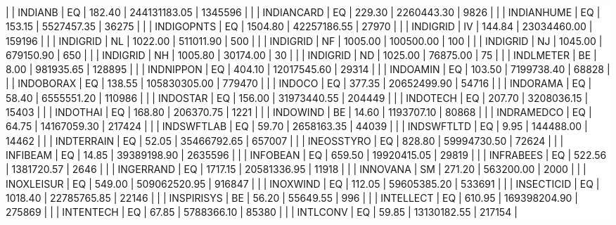 |  | INDIANB | EQ | 182.40 | 244131183.05 | 1345596 |
|  | INDIANCARD | EQ | 229.30 | 2260443.30 | 9826 |
|  | INDIANHUME | EQ | 153.15 | 5527457.35 | 36275 |
|  | INDIGOPNTS | EQ | 1504.80 | 42257186.55 | 27970 |
|  | INDIGRID | IV | 144.84 | 23034460.00 | 159196 |
|  | INDIGRID | NL | 1022.00 | 511011.90 | 500 |
|  | INDIGRID | NF | 1005.00 | 100500.00 | 100 |
|  | INDIGRID | NJ | 1045.00 | 679150.90 | 650 |
|  | INDIGRID | NH | 1005.80 | 30174.00 | 30 |
|  | INDIGRID | ND | 1025.00 | 76875.00 | 75 |
|  | INDLMETER | BE | 8.00 | 981935.65 | 128895 |
|  | INDNIPPON | EQ | 404.10 | 12017545.60 | 29314 |
|  | INDOAMIN | EQ | 103.50 | 7199738.40 | 68828 |
|  | INDOBORAX | EQ | 138.55 | 105830305.00 | 779470 |
|  | INDOCO | EQ | 377.35 | 20652499.90 | 54716 |
|  | INDORAMA | EQ | 58.40 | 6555551.20 | 110986 |
|  | INDOSTAR | EQ | 156.00 | 31973440.55 | 204449 |
|  | INDOTECH | EQ | 207.70 | 3208036.15 | 15403 |
|  | INDOTHAI | EQ | 168.80 | 206370.75 | 1221 |
|  | INDOWIND | BE | 14.60 | 1193707.10 | 80868 |
|  | INDRAMEDCO | EQ | 64.75 | 14167059.30 | 217424 |
|  | INDSWFTLAB | EQ | 59.70 | 2658163.35 | 44039 |
|  | INDSWFTLTD | EQ | 9.95 | 144488.00 | 14462 |
|  | INDTERRAIN | EQ | 52.05 | 35466792.65 | 657007 |
|  | INEOSSTYRO | EQ | 828.80 | 59994730.50 | 72624 |
|  | INFIBEAM | EQ | 14.85 | 39389198.90 | 2635596 |
|  | INFOBEAN | EQ | 659.50 | 19920415.05 | 29819 |
|  | INFRABEES | EQ | 522.56 | 1381720.57 | 2646 |
|  | INGERRAND | EQ | 1717.15 | 20581336.95 | 11918 |
|  | INNOVANA | SM | 271.20 | 563200.00 | 2000 |
|  | INOXLEISUR | EQ | 549.00 | 509062520.95 | 916847 |
|  | INOXWIND | EQ | 112.05 | 59605385.20 | 533691 |
|  | INSECTICID | EQ | 1018.40 | 22785765.85 | 22146 |
|  | INSPIRISYS | BE | 56.20 | 55649.55 | 996 |
|  | INTELLECT | EQ | 610.95 | 169398204.90 | 275869 |
|  | INTENTECH | EQ | 67.85 | 5788366.10 | 85380 |
|  | INTLCONV | EQ | 59.85 | 13130182.55 | 217154 |